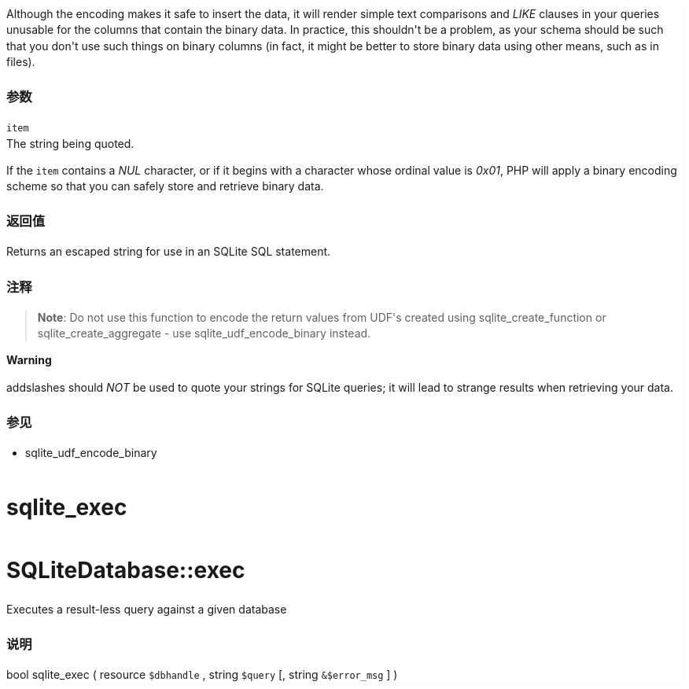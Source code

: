 Although the encoding makes it safe to insert the data, it will render
simple text comparisons and *LIKE* clauses in your queries unusable for
the columns that contain the binary data. In practice, this shouldn't be
a problem, as your schema should be such that you don't use such things
on binary columns (in fact, it might be better to store binary data
using other means, such as in files).

### 参数

`item`  
The <span class="type">string</span> being quoted.

If the `item` contains a *NUL* character, or if it begins with a
character whose ordinal value is *0x01*, PHP will apply a binary
encoding scheme so that you can safely store and retrieve binary data.

### 返回值

Returns an escaped <span class="type">string</span> for use in an SQLite
SQL statement.

### 注释

> **Note**: <span class="simpara"> Do not use this function to encode
> the return values from UDF's created using <span
> class="function">sqlite\_create\_function</span> or <span
> class="function">sqlite\_create\_aggregate</span> - use <span
> class="function">sqlite\_udf\_encode\_binary</span> instead. </span>

**Warning**

<span class="function">addslashes</span> should *NOT* be used to quote
your strings for SQLite queries; it will lead to strange results when
retrieving your data.

### 参见

-   <span class="function">sqlite\_udf\_encode\_binary</span>

sqlite\_exec
============

SQLiteDatabase::exec
====================

Executes a result-less query against a given database

### 说明

<span class="type">bool</span> <span
class="methodname">sqlite\_exec</span> ( <span class="methodparam"><span
class="type">resource</span> `$dbhandle`</span> , <span
class="methodparam"><span class="type">string</span> `$query`</span> \[,
<span class="methodparam"><span class="type">string</span>
`&$error_msg`</span> \] )

